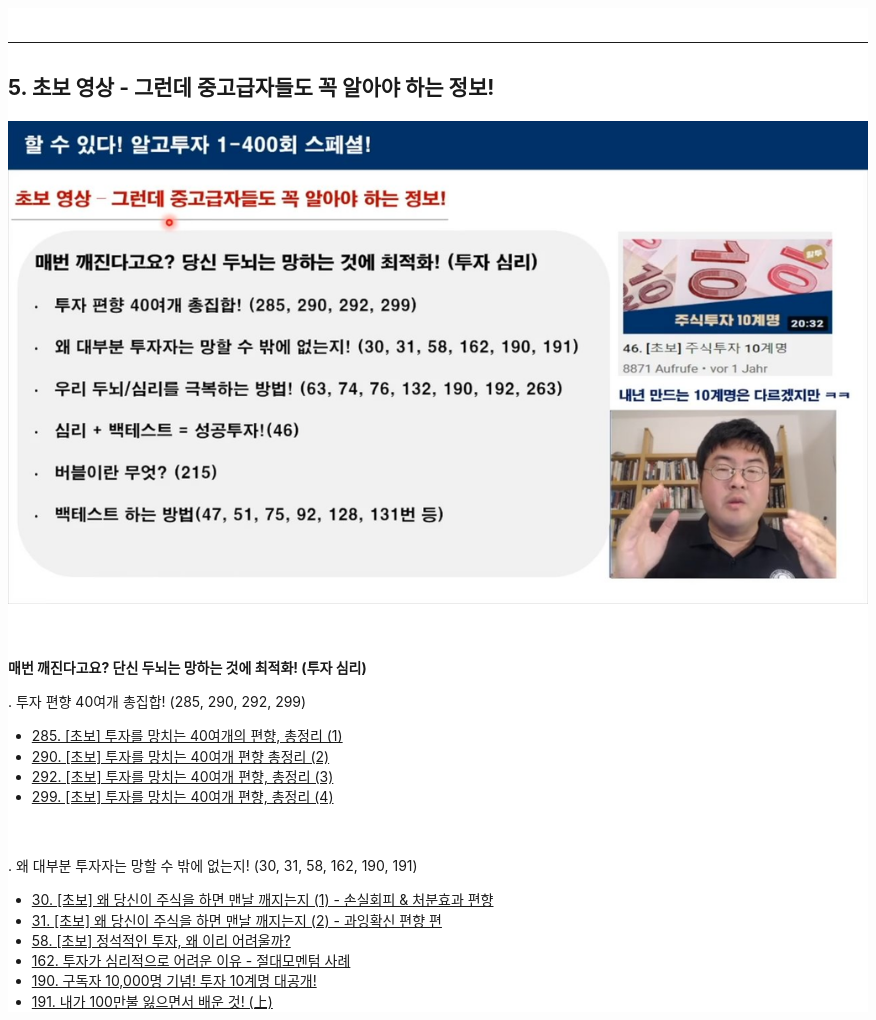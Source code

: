 <br/>

---

## 5. 초보 영상 - 그런데 중고급자들도 꼭 알아야 하는 정보!

![i400_5.jpg](/images/halto/i400_5.jpg)

<br/>

**매번 깨진다고요? 단신 두뇌는 망하는 것에 최적화! (투자 심리)**

. 투자 편향 40여개 총집합! (285, 290, 292, 299)

- [285. \[초보\] 투자를 망치는 40여개의 편향, 총정리 (1)](https://www.youtube.com/watch?v=Z1857wIp56Y)
- [290. \[초보\] 투자를 망치는 40여개 편향 총정리 (2)](https://www.youtube.com/watch?v=yM_S0JaUMkc)
- [292. \[초보\] 투자를 망치는 40여개 편향, 총정리 (3)](https://www.youtube.com/watch?v=ZifsKxoO0k0)
- [299. \[초보\] 투자를 망치는 40여개 편향, 총정리 (4)](https://www.youtube.com/watch?v=hEV0_bTzU54)

<br/>

. 왜 대부분 투자자는 망할 수 밖에 없는지! (30, 31, 58, 162, 190, 191)

- [30. \[초보\] 왜 당신이 주식을 하면 맨날 깨지는지 (1) - 손실회피 & 처분효과 편향](https://www.youtube.com/watch?v=1JpVgFqi1B0)
- [31. \[초보\] 왜 당신이 주식을 하면 맨날 깨지는지 (2) - 과잉확신 편향 편](https://www.youtube.com/watch?v=IrAPQa1Vn-o)
- [58. \[초보\] 정석적인 투자, 왜 이리 어려울까?](https://www.youtube.com/watch?v=8akU5Ep6ngw)
- [162. 투자가 심리적으로 어려운 이유 - 절대모멘텀 사례](https://www.youtube.com/watch?v=5WS1dLQwbT8)
- [190. 구독자 10,000명 기념! 투자 10계명 대공개!](https://www.youtube.com/watch?v=VfYnh12rbkM)
- [191. 내가 100만불 잃으면서 배운 것! (上)](https://www.youtube.com/watch?v=CQoCYozIutk)

